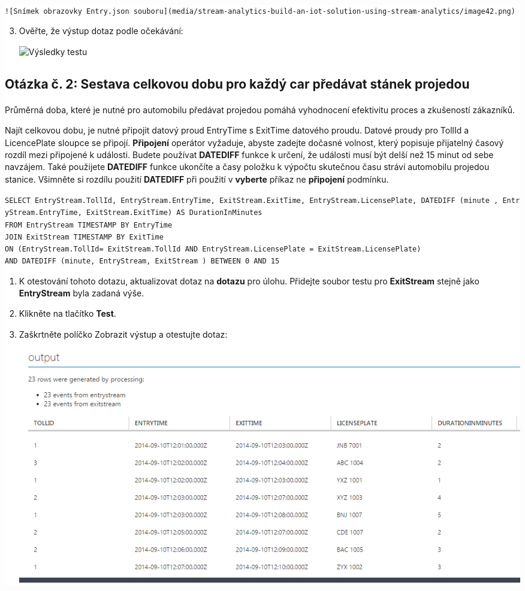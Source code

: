     ![Snímek obrazovky Entry.json souboru](media/stream-analytics-build-an-iot-solution-using-stream-analytics/image42.png)
3. Ověřte, že výstup dotaz podle očekávání:
   
    ![Výsledky testu](media/stream-analytics-build-an-iot-solution-using-stream-analytics/image43.png)

## <a name="question-2-report-total-time-for-each-car-to-pass-through-the-toll-booth"></a>Otázka č. 2: Sestava celkovou dobu pro každý car předávat stánek projedou
Průměrná doba, které je nutné pro automobilu předávat projedou pomáhá vyhodnocení efektivitu proces a zkušeností zákazníků.

Najít celkovou dobu, je nutné připojit datový proud EntryTime s ExitTime datového proudu. Datové proudy pro TollId a LicencePlate sloupce se připojí. **Připojení** operátor vyžaduje, abyste zadejte dočasné volnost, který popisuje přijatelný časový rozdíl mezi připojené k události. Budete používat **DATEDIFF** funkce k určení, že události musí být delší než 15 minut od sebe navzájem. Také použijete **DATEDIFF** funkce ukončíte a časy položku k výpočtu skutečnou času stráví automobilu projedou stanice. Všimněte si rozdílu použití **DATEDIFF** při použití v **vyberte** příkaz ne **připojení** podmínku.

    SELECT EntryStream.TollId, EntryStream.EntryTime, ExitStream.ExitTime, EntryStream.LicensePlate, DATEDIFF (minute , EntryStream.EntryTime, ExitStream.ExitTime) AS DurationInMinutes
    FROM EntryStream TIMESTAMP BY EntryTime
    JOIN ExitStream TIMESTAMP BY ExitTime
    ON (EntryStream.TollId= ExitStream.TollId AND EntryStream.LicensePlate = ExitStream.LicensePlate)
    AND DATEDIFF (minute, EntryStream, ExitStream ) BETWEEN 0 AND 15

1. K otestování tohoto dotazu, aktualizovat dotaz na **dotazu** pro úlohu. Přidejte soubor testu pro **ExitStream** stejně jako **EntryStream** byla zadaná výše.
   
2. Klikněte na tlačítko **Test**.

3. Zaškrtněte políčko Zobrazit výstup a otestujte dotaz:
   
    ![Výstup testu](media/stream-analytics-build-an-iot-solution-using-stream-analytics/image45.png)
